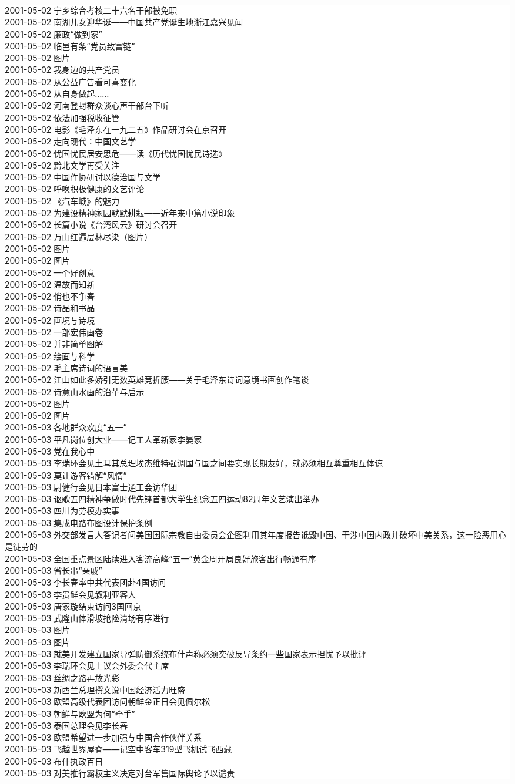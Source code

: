 2001-05-02 宁乡综合考核二十六名干部被免职  
2001-05-02 南湖儿女迎华诞——中国共产党诞生地浙江嘉兴见闻  
2001-05-02 廉政“做到家”  
2001-05-02 临邑有条“党员致富链”  
2001-05-02 图片  
2001-05-02 我身边的共产党员  
2001-05-02 从公益广告看可喜变化  
2001-05-02 从自身做起……  
2001-05-02 河南登封群众谈心声干部台下听  
2001-05-02 依法加强税收征管  
2001-05-02 电影《毛泽东在一九二五》作品研讨会在京召开  
2001-05-02 走向现代：中国文艺学  
2001-05-02 忧国忧民居安思危——读《历代忧国忧民诗选》  
2001-05-02 黔北文学再受关注  
2001-05-02 中国作协研讨以德治国与文学  
2001-05-02 呼唤积极健康的文艺评论  
2001-05-02 《汽车城》的魅力  
2001-05-02 为建设精神家园默默耕耘——近年来中篇小说印象  
2001-05-02 长篇小说《台湾风云》研讨会召开  
2001-05-02 万山红遍层林尽染（图片）  
2001-05-02 图片  
2001-05-02 图片  
2001-05-02 一个好创意  
2001-05-02 温故而知新  
2001-05-02 俏也不争春  
2001-05-02 诗品和书品  
2001-05-02 画境与诗境  
2001-05-02 一部宏伟画卷  
2001-05-02 并非简单图解  
2001-05-02 绘画与科学  
2001-05-02 毛主席诗词的语言美  
2001-05-02 江山如此多娇引无数英雄竞折腰——关于毛泽东诗词意境书画创作笔谈  
2001-05-02 诗意山水画的沿革与启示  
2001-05-02 图片  
2001-05-02 图片  
2001-05-03 各地群众欢度“五一”  
2001-05-03 平凡岗位创大业——记工人革新家李晏家  
2001-05-03 党在我心中  
2001-05-03 李瑞环会见土耳其总理埃杰维特强调国与国之间要实现长期友好，就必须相互尊重相互体谅  
2001-05-03 莫让游客错解“风情”  
2001-05-03 尉健行会见日本富士通工会访华团  
2001-05-03 讴歌五四精神争做时代先锋首都大学生纪念五四运动82周年文艺演出举办  
2001-05-03 四川为劳模办实事  
2001-05-03 集成电路布图设计保护条例  
2001-05-03 外交部发言人答记者问美国国际宗教自由委员会企图利用其年度报告诋毁中国、干涉中国内政并破坏中美关系，这一险恶用心是徒劳的  
2001-05-03 全国重点景区陆续进入客流高峰“五一”黄金周开局良好旅客出行畅通有序  
2001-05-03 省长串“亲戚”  
2001-05-03 李长春率中共代表团赴4国访问  
2001-05-03 李贵鲜会见叙利亚客人  
2001-05-03 唐家璇结束访问3国回京  
2001-05-03 武隆山体滑坡抢险清场有序进行  
2001-05-03 图片  
2001-05-03 图片  
2001-05-03 就美开发建立国家导弹防御系统布什声称必须突破反导条约一些国家表示担忧予以批评  
2001-05-03 李瑞环会见土议会外委会代主席  
2001-05-03 丝绸之路再放光彩  
2001-05-03 新西兰总理撰文说中国经济活力旺盛  
2001-05-03 欧盟高级代表团访问朝鲜金正日会见佩尔松  
2001-05-03 朝鲜与欧盟为何“牵手”  
2001-05-03 泰国总理会见李长春  
2001-05-03 欧盟希望进一步加强与中国合作伙伴关系  
2001-05-03 飞越世界屋脊——记空中客车319型飞机试飞西藏  
2001-05-03 布什执政百日  
2001-05-03 对美推行霸权主义决定对台军售国际舆论予以谴责  